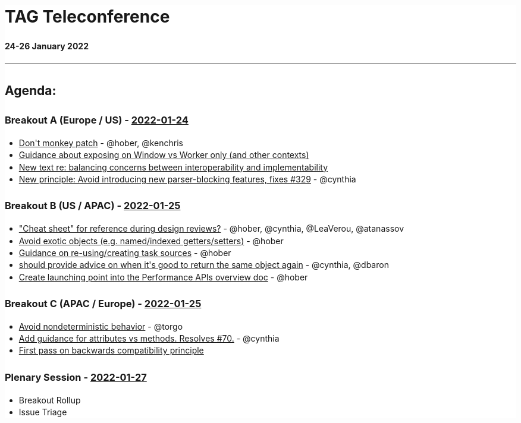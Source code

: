 # TAG Teleconference
#### 24-26 January 2022

---

## Agenda:

### Breakout A (Europe / US) - [2022-01-24](https://www.timeanddate.com/worldclock/converter.html?iso=20220124T170000&p1=224&p2=43&p3=136&p4=195&p5=26&p6=33&p7=248&p8=235)

* [Don't monkey patch](https://github.com/w3ctag/design-principles/issues/184) - @hober, @kenchris
* [Guidance about exposing on Window vs Worker only (and other contexts)](https://github.com/w3ctag/design-principles/issues/325)
* [New text re: balancing concerns between interoperability and implementability](https://github.com/w3ctag/design-principles/pull/290)
* [New principle: Avoid introducing new parser-blocking features, fixes #329](https://github.com/w3ctag/design-principles/pull/347) - @cynthia

### Breakout B (US / APAC) - [2022-01-25](https://www.timeanddate.com/worldclock/converter.html?iso=20220125T000000&p1=224&p2=43&p3=136&p4=195&p5=26&p6=33&p7=248&p8=235)

* ["Cheat sheet" for reference during design reviews?](https://github.com/w3ctag/design-principles/issues/154) - @hober, @cynthia, @LeaVerou, @atanassov
* [Avoid exotic objects (e.g. named/indexed getters/setters)](https://github.com/w3ctag/design-principles/issues/16) - @hober
* [Guidance on re-using/creating task sources](https://github.com/w3ctag/design-principles/issues/38) - @hober
* [should provide advice on when it's good to return the same object again](https://github.com/w3ctag/design-principles/issues/46) - @cynthia, @dbaron
* [Create launching point into the Performance APIs overview doc](https://github.com/w3ctag/design-principles/issues/52) - @hober

### Breakout C (APAC / Europe) - [2022-01-25](https://www.timeanddate.com/worldclock/converter.html?iso=20220125T090000&p1=224&p2=43&p3=136&p4=195&p5=26&p6=33&p7=248&p8=235)

* [Avoid nondeterministic behavior](https://github.com/w3ctag/design-principles/issues/3) - @torgo
* [Add guidance for attributes vs methods. Resolves #70.](https://github.com/w3ctag/design-principles/pull/350) - @cynthia
* [First pass on backwards compatibility principle](https://github.com/w3ctag/design-principles/pull/354)

### Plenary Session - [2022-01-27](https://www.timeanddate.com/worldclock/converter.html?iso=20220127T070000&p1=224&p2=43&p3=136&p4=195&p5=26&p6=33&p7=248&p8=235)

* Breakout Rollup
* Issue Triage
